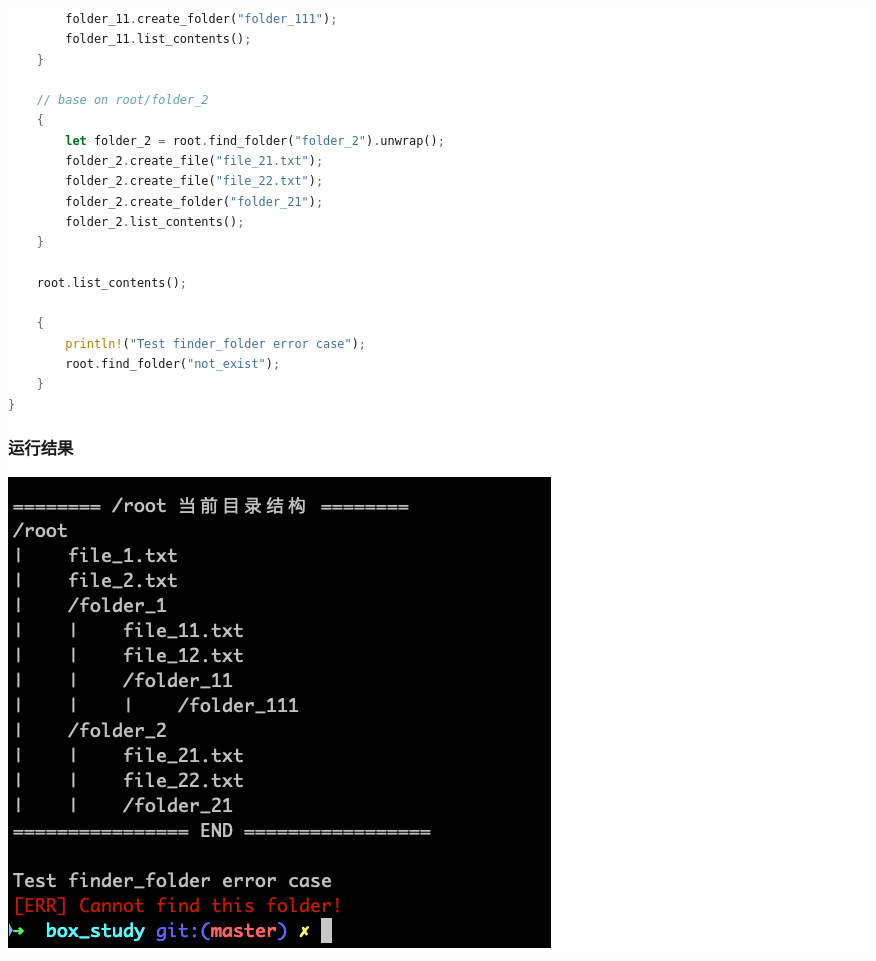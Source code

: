 ```rust
        folder_11.create_folder("folder_111");
        folder_11.list_contents();
    }

    // base on root/folder_2
    {
        let folder_2 = root.find_folder("folder_2").unwrap();
        folder_2.create_file("file_21.txt");
        folder_2.create_file("file_22.txt");
        folder_2.create_folder("folder_21");
        folder_2.list_contents();
    }

    root.list_contents();

    {
        println!("Test finder_folder error case");
        root.find_folder("not_exist");
    }
}
```

### 运行结果

![home_work_2_result](../images/smart-pointers/home_work_2_result.png)
